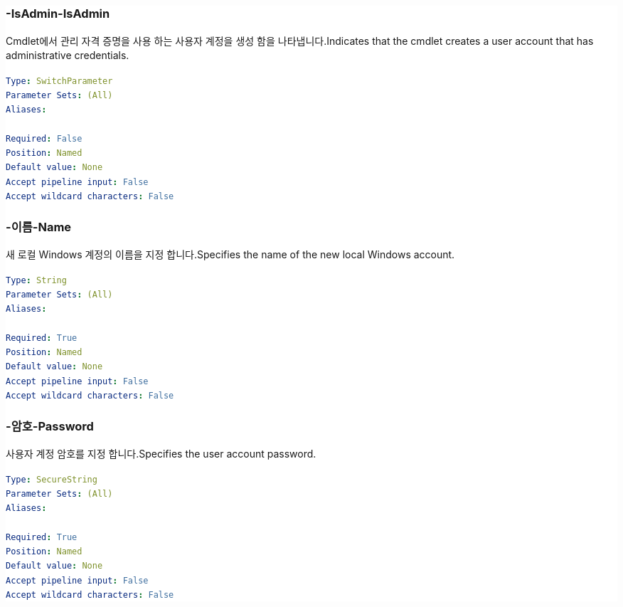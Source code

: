 ### <span data-ttu-id="bcb6e-134">-IsAdmin</span><span class="sxs-lookup"><span data-stu-id="bcb6e-134">-IsAdmin</span></span>
<span data-ttu-id="bcb6e-135">Cmdlet에서 관리 자격 증명을 사용 하는 사용자 계정을 생성 함을 나타냅니다.</span><span class="sxs-lookup"><span data-stu-id="bcb6e-135">Indicates that the cmdlet creates a user account that has administrative credentials.</span></span>

```yaml
Type: SwitchParameter
Parameter Sets: (All)
Aliases: 

Required: False
Position: Named
Default value: None
Accept pipeline input: False
Accept wildcard characters: False
```

### <span data-ttu-id="bcb6e-136">-이름</span><span class="sxs-lookup"><span data-stu-id="bcb6e-136">-Name</span></span>
<span data-ttu-id="bcb6e-137">새 로컬 Windows 계정의 이름을 지정 합니다.</span><span class="sxs-lookup"><span data-stu-id="bcb6e-137">Specifies the name of the new local Windows account.</span></span>

```yaml
Type: String
Parameter Sets: (All)
Aliases: 

Required: True
Position: Named
Default value: None
Accept pipeline input: False
Accept wildcard characters: False
```

### <span data-ttu-id="bcb6e-138">-암호</span><span class="sxs-lookup"><span data-stu-id="bcb6e-138">-Password</span></span>
<span data-ttu-id="bcb6e-139">사용자 계정 암호를 지정 합니다.</span><span class="sxs-lookup"><span data-stu-id="bcb6e-139">Specifies the user account password.</span></span>

```yaml
Type: SecureString
Parameter Sets: (All)
Aliases: 

Required: True
Position: Named
Default value: None
Accept pipeline input: False
Accept wildcard characters: False
```
